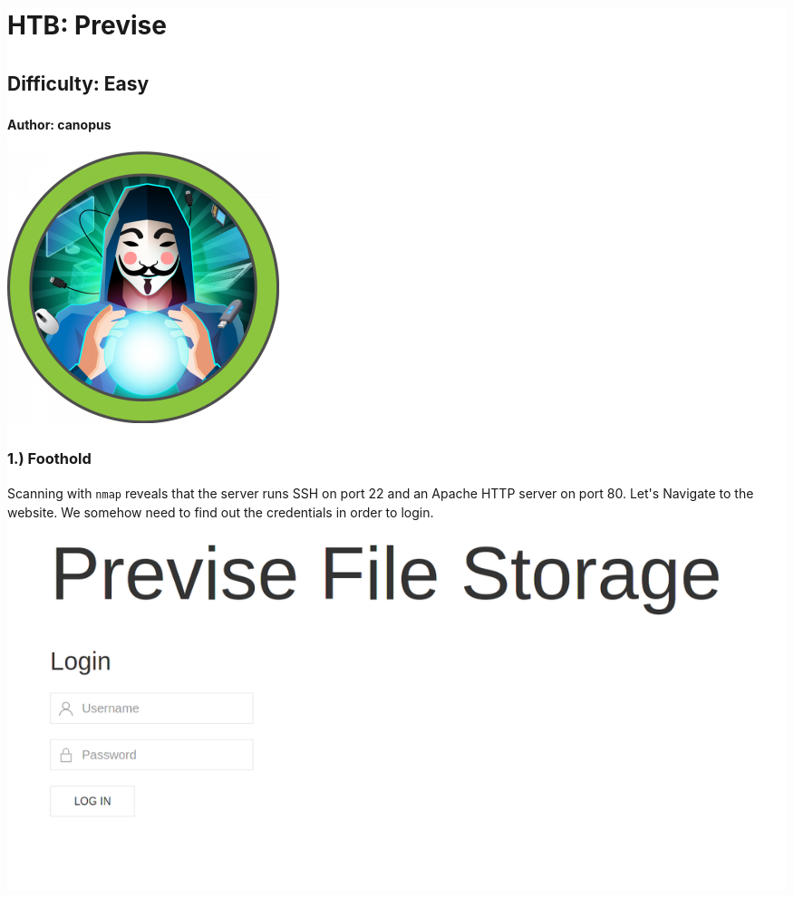 # HTB: Previse

## Difficulty: Easy

#### Author: canopus

![](./images/avatar.png)

### 1.) Foothold

Scanning with `nmap` reveals that the server runs SSH on port 22 and an Apache HTTP server on port 80. Let's Navigate to the website. We somehow need to find out the credentials in order to login.

![](./images/login.png)
